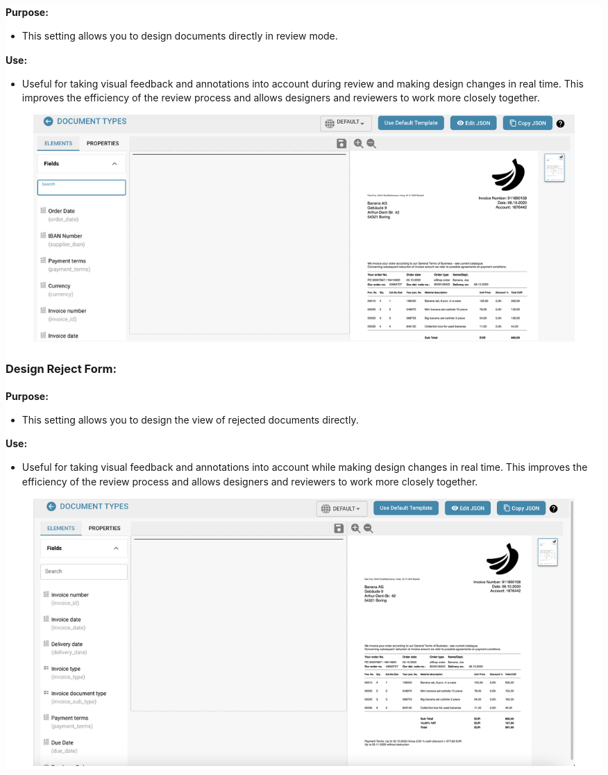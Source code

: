 **Purpose:**

* This setting allows you to design documents directly in review mode.

**Use:**

* Useful for taking visual feedback and annotations into account during review and making design changes in real time. This improves the efficiency of the review process and allows designers and reviewers to work more closely together.

<figure><img src="../../../../../.gitbook/assets/image (179).png" alt=""><figcaption></figcaption></figure>

### Design Reject Form:

**Purpose:**

* This setting allows you to design the view of rejected documents directly.

**Use:**

* Useful for taking visual feedback and annotations into account while making design changes in real time. This improves the efficiency of the review process and allows designers and reviewers to work more closely together.



<figure><img src="../../../../../.gitbook/assets/image (220).png" alt=""><figcaption></figcaption></figure>
